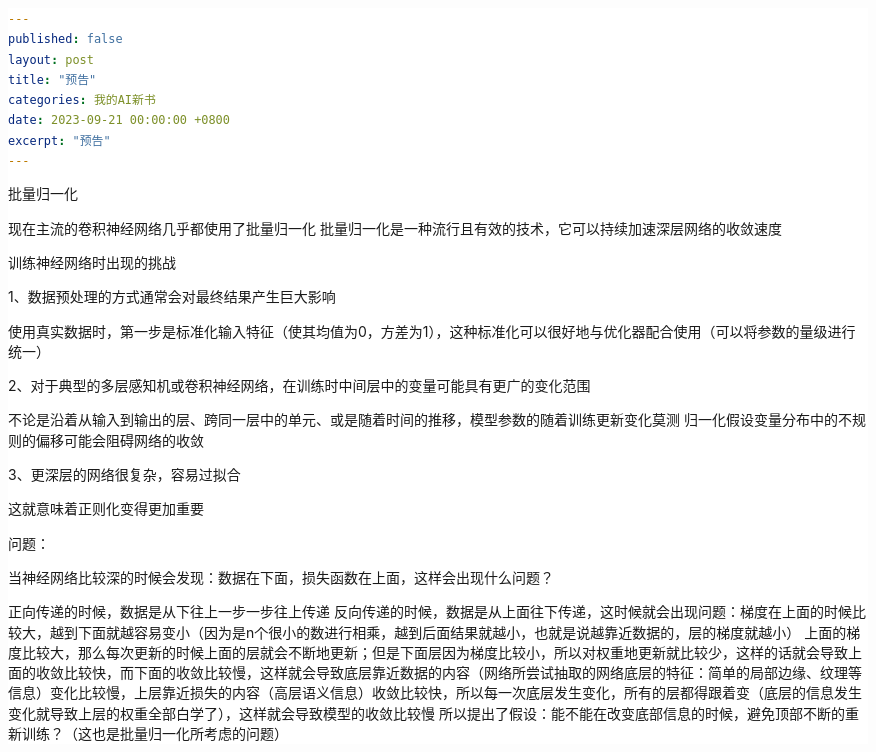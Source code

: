 ```yaml
---
published: false
layout: post
title: "预告"
categories: 我的AI新书
date: 2023-09-21 00:00:00 +0800
excerpt: "预告"
---
```



批量归一化



现在主流的卷积神经网络几乎都使用了批量归一化
批量归一化是一种流行且有效的技术，它可以持续加速深层网络的收敛速度




训练神经网络时出现的挑战



1、数据预处理的方式通常会对最终结果产生巨大影响

使用真实数据时，第一步是标准化输入特征（使其均值为0，方差为1），这种标准化可以很好地与优化器配合使用（可以将参数的量级进行统一）


2、对于典型的多层感知机或卷积神经网络，在训练时中间层中的变量可能具有更广的变化范围

不论是沿着从输入到输出的层、跨同一层中的单元、或是随着时间的推移，模型参数的随着训练更新变化莫测
归一化假设变量分布中的不规则的偏移可能会阻碍网络的收敛


3、更深层的网络很复杂，容易过拟合

这就意味着正则化变得更加重要








问题：






当神经网络比较深的时候会发现：数据在下面，损失函数在上面，这样会出现什么问题？

正向传递的时候，数据是从下往上一步一步往上传递
反向传递的时候，数据是从上面往下传递，这时候就会出现问题：梯度在上面的时候比较大，越到下面就越容易变小（因为是n个很小的数进行相乘，越到后面结果就越小，也就是说越靠近数据的，层的梯度就越小）
上面的梯度比较大，那么每次更新的时候上面的层就会不断地更新；但是下面层因为梯度比较小，所以对权重地更新就比较少，这样的话就会导致上面的收敛比较快，而下面的收敛比较慢，这样就会导致底层靠近数据的内容（网络所尝试抽取的网络底层的特征：简单的局部边缘、纹理等信息）变化比较慢，上层靠近损失的内容（高层语义信息）收敛比较快，所以每一次底层发生变化，所有的层都得跟着变（底层的信息发生变化就导致上层的权重全部白学了），这样就会导致模型的收敛比较慢
所以提出了假设：能不能在改变底部信息的时候，避免顶部不断的重新训练？（这也是批量归一化所考虑的问题）




